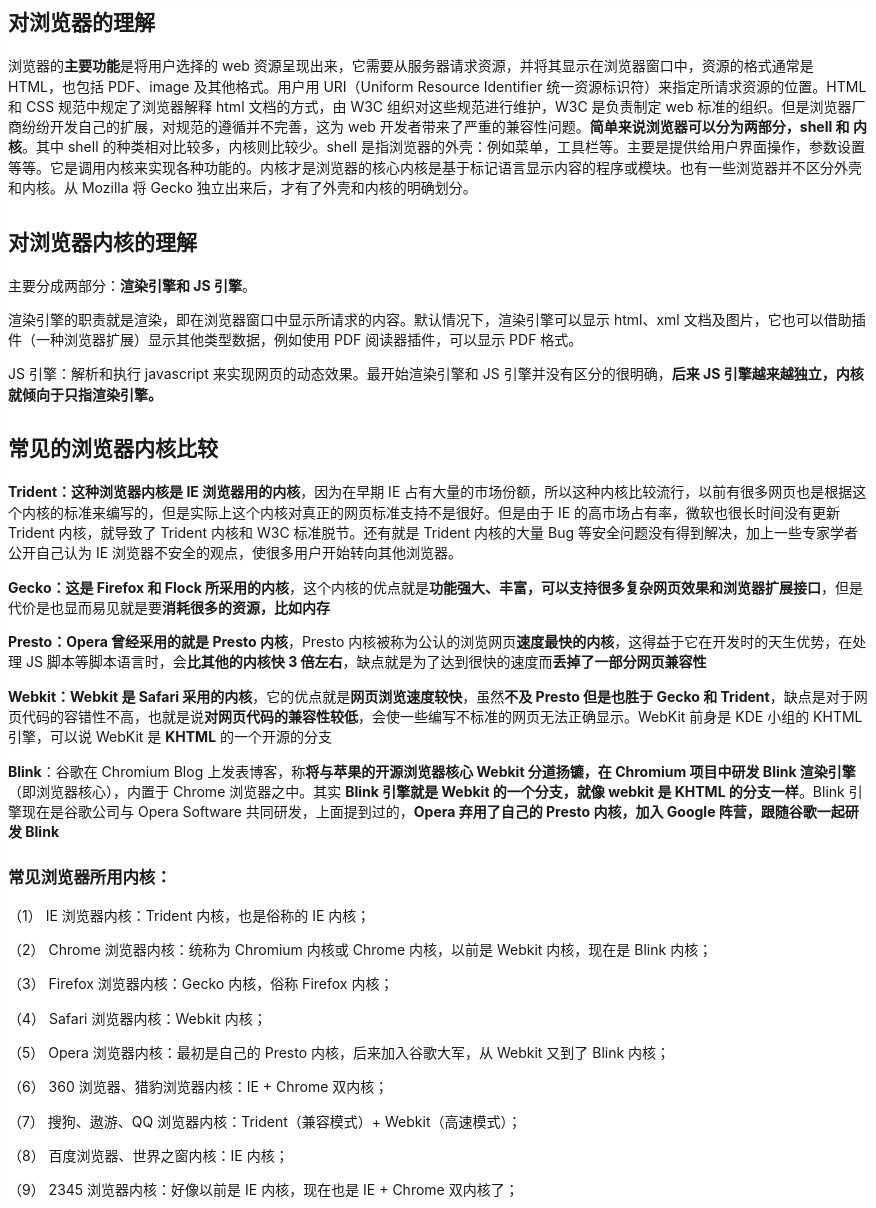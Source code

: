 ## 对浏览器的理解

浏览器的**主要功能**是将用户选择的 web 资源呈现出来，它需要从服务器请求资源，并将其显示在浏览器窗口中，资源的格式通常是 HTML，也包括 PDF、image 及其他格式。用户用 URI（Uniform Resource Identifier 统一资源标识符）来指定所请求资源的位置。HTML 和 CSS 规范中规定了浏览器解释 html 文档的方式，由 W3C 组织对这些规范进行维护，W3C 是负责制定 web 标准的组织。但是浏览器厂商纷纷开发自己的扩展，对规范的遵循并不完善，这为 web 开发者带来了严重的兼容性问题。**简单来说浏览器可以分为两部分，shell 和 内核**。其中 shell 的种类相对比较多，内核则比较少。shell 是指浏览器的外壳：例如菜单，工具栏等。主要是提供给用户界面操作，参数设置等等。它是调用内核来实现各种功能的。内核才是浏览器的核心内核是基于标记语言显示内容的程序或模块。也有一些浏览器并不区分外壳和内核。从 Mozilla 将 Gecko 独立出来后，才有了外壳和内核的明确划分。

## 对浏览器内核的理解

主要分成两部分：**渲染引擎和 JS 引擎**。

渲染引擎的职责就是渲染，即在浏览器窗口中显示所请求的内容。默认情况下，渲染引擎可以显示 html、xml 文档及图片，它也可以借助插件（一种浏览器扩展）显示其他类型数据，例如使用 PDF 阅读器插件，可以显示 PDF 格式。

JS 引擎：解析和执行 javascript 来实现网页的动态效果。最开始渲染引擎和 JS 引擎并没有区分的很明确，**后来 JS 引擎越来越独立，内核就倾向于只指渲染引擎。**

## 常见的浏览器内核比较

**Trident：这种浏览器内核是 IE 浏览器用的内核**，因为在早期 IE 占有大量的市场份额，所以这种内核比较流行，以前有很多网页也是根据这个内核的标准来编写的，但是实际上这个内核对真正的网页标准支持不是很好。但是由于 IE 的高市场占有率，微软也很长时间没有更新 Trident 内核，就导致了 Trident 内核和 W3C 标准脱节。还有就是 Trident 内核的大量 Bug 等安全问题没有得到解决，加上一些专家学者公开自己认为 IE 浏览器不安全的观点，使很多用户开始转向其他浏览器。

**Gecko：这是 Firefox 和 Flock 所采用的内核**，这个内核的优点就是**功能强大、丰富，可以支持很多复杂网页效果和浏览器扩展接口**，但是代价是也显而易见就是要**消耗很多的资源，比如内存**

**Presto：Opera 曾经采用的就是 Presto 内核**，Presto 内核被称为公认的浏览网页**速度最快的内核**，这得益于它在开发时的天生优势，在处理 JS 脚本等脚本语言时，会**比其他的内核快 3 倍左右**，缺点就是为了达到很快的速度而**丢掉了一部分网页兼容性**

**Webkit：Webkit 是 Safari 采用的内核**，它的优点就是**网页浏览速度较快**，虽然**不及 Presto 但是也胜于 Gecko 和 Trident**，缺点是对于网页代码的容错性不高，也就是说**对网页代码的兼容性较低**，会使一些编写不标准的网页无法正确显示。WebKit 前身是 KDE 小组的 KHTML 引擎，可以说 WebKit 是 **KHTML** 的一个开源的分支

**Blink**：谷歌在 Chromium Blog 上发表博客，称**将与苹果的开源浏览器核心 Webkit 分道扬镳，在 Chromium 项目中研发 Blink 渲染引擎**（即浏览器核心），内置于 Chrome 浏览器之中。其实 **Blink 引擎就是 Webkit 的一个分支，就像 webkit 是 KHTML 的分支一样**。Blink 引擎现在是谷歌公司与 Opera Software 共同研发，上面提到过的，**Opera 弃用了自己的 Presto 内核，加入 Google 阵营，跟随谷歌一起研发 Blink**

### 常见浏览器所用内核：

（1） IE 浏览器内核：Trident 内核，也是俗称的 IE 内核；

（2） Chrome 浏览器内核：统称为 Chromium 内核或 Chrome 内核，以前是 Webkit 内核，现在是 Blink 内核；

（3） Firefox 浏览器内核：Gecko 内核，俗称 Firefox 内核；

（4） Safari 浏览器内核：Webkit 内核；

（5） Opera 浏览器内核：最初是自己的 Presto 内核，后来加入谷歌大军，从 Webkit 又到了 Blink 内核；

（6） 360 浏览器、猎豹浏览器内核：IE + Chrome 双内核；

（7） 搜狗、遨游、QQ 浏览器内核：Trident（兼容模式）+ Webkit（高速模式）；

（8） 百度浏览器、世界之窗内核：IE 内核；

（9） 2345 浏览器内核：好像以前是 IE 内核，现在也是 IE + Chrome 双内核了；

